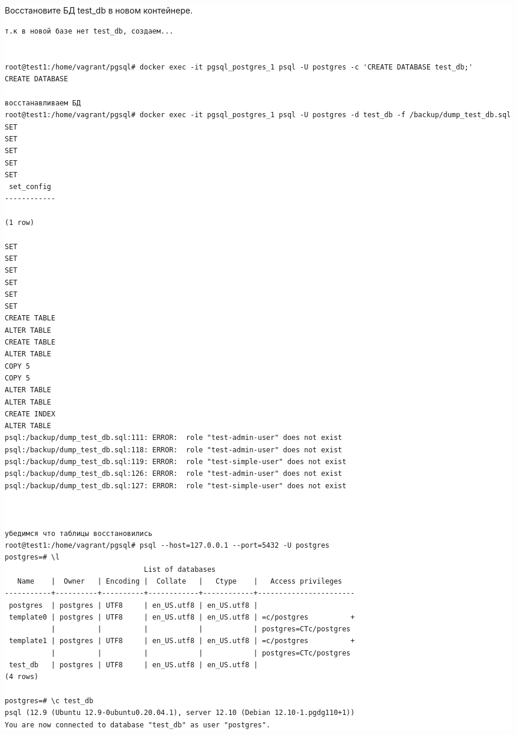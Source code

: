 
Восстановите БД test_db в новом контейнере.
```
т.к в новой базе нет test_db, создаем...


root@test1:/home/vagrant/pgsql# docker exec -it pgsql_postgres_1 psql -U postgres -c 'CREATE DATABASE test_db;'
CREATE DATABASE

восстанавливаем БД
root@test1:/home/vagrant/pgsql# docker exec -it pgsql_postgres_1 psql -U postgres -d test_db -f /backup/dump_test_db.sql
SET
SET
SET
SET
SET
 set_config
------------

(1 row)

SET
SET
SET
SET
SET
SET
CREATE TABLE
ALTER TABLE
CREATE TABLE
ALTER TABLE
COPY 5
COPY 5
ALTER TABLE
ALTER TABLE
CREATE INDEX
ALTER TABLE
psql:/backup/dump_test_db.sql:111: ERROR:  role "test-admin-user" does not exist
psql:/backup/dump_test_db.sql:118: ERROR:  role "test-admin-user" does not exist
psql:/backup/dump_test_db.sql:119: ERROR:  role "test-simple-user" does not exist
psql:/backup/dump_test_db.sql:126: ERROR:  role "test-admin-user" does not exist
psql:/backup/dump_test_db.sql:127: ERROR:  role "test-simple-user" does not exist



убедимся что таблицы восстановились 
root@test1:/home/vagrant/pgsql# psql --host=127.0.0.1 --port=5432 -U postgres
postgres=# \l
                                 List of databases
   Name    |  Owner   | Encoding |  Collate   |   Ctype    |   Access privileges
-----------+----------+----------+------------+------------+-----------------------
 postgres  | postgres | UTF8     | en_US.utf8 | en_US.utf8 |
 template0 | postgres | UTF8     | en_US.utf8 | en_US.utf8 | =c/postgres          +
           |          |          |            |            | postgres=CTc/postgres
 template1 | postgres | UTF8     | en_US.utf8 | en_US.utf8 | =c/postgres          +
           |          |          |            |            | postgres=CTc/postgres
 test_db   | postgres | UTF8     | en_US.utf8 | en_US.utf8 |
(4 rows)

postgres=# \c test_db
psql (12.9 (Ubuntu 12.9-0ubuntu0.20.04.1), server 12.10 (Debian 12.10-1.pgdg110+1))
You are now connected to database "test_db" as user "postgres".
```
